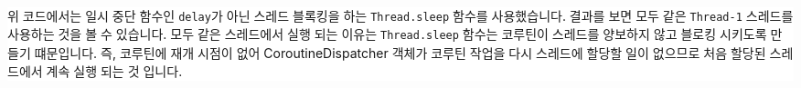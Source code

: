 위 코드에서는 일시 중단 함수인 `delay`가 아닌 스레드 블록킹을 하는 `Thread.sleep` 함수를 사용했습니다. 결과를 보면 모두 같은 `Thread-1` 스레드를 사용하는 것을 볼 수 있습니다. 모두 같은 스레드에서 실행 되는 이유는 `Thread.sleep` 함수는 코루틴이 스레드를 양보하지 않고 블로킹 시키도록 만들기 떄문입니다. 즉, 코루틴에 재개 시점이 없어 CoroutineDispatcher 객체가 코루틴 작업을 다시 스레드에 할당할 일이 없으므로 처음 할당된 스레드에서 계속 실행 되는 것 입니다. 